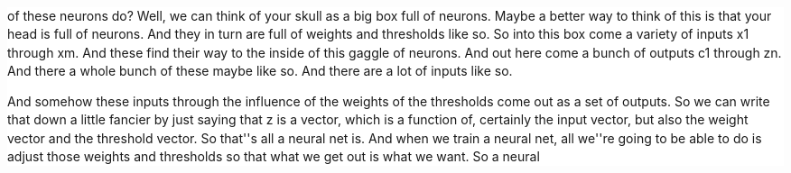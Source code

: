   <span m="862410">of</span> <span m="862520">these</span> <span m="863300">neurons</span>
  <span m="863810">do?</span> <span m="865180">Well,</span> <span m="865510">we</span>
  <span m="865610">can</span> <span m="865740">think</span> <span m="865940">of</span>
  <span m="866020">your</span> <span m="866180">skull</span> <span m="868620">as</span>
  <span m="868800">a</span> <span m="868860">big</span> <span m="869080">box</span>
  <span m="870890">full</span> <span m="871110">of</span> <span m="871400">neurons.</span>
  <span m="877680">Maybe</span> <span m="878110">a</span> <span m="878200">better</span>
  <span m="878390">way</span> <span m="878530">to</span> <span m="878600">think</span>
  <span m="878840">of</span> <span m="878920">this</span> <span m="879170">is</span>
  <span m="879340">that</span> <span m="880060">your</span> <span m="880330">head</span>
  <span m="880540">is</span> <span m="880690">full</span> <span m="880890">of</span>
  <span m="880980">neurons.</span> <span m="882030">And</span> <span m="882190">they</span>
  <span m="882350">in</span> <span m="882500">turn</span> <span m="883090">are</span>
  <span m="883240">full</span> <span m="883510">of</span> <span m="884210">weights</span>
  <span m="885040">and</span> <span m="885240">thresholds</span> <span m="889730">like</span>
  <span m="889920">so.</span> <span m="891490">So</span> <span m="891700">into</span>
  <span m="892240">this</span> <span m="892450">box</span> <span m="893360">come a</span>
  <span m="893770">variety</span> <span m="894160">of</span> <span m="894460">inputs</span>
  <span m="895280">x1</span> <span m="895950">through</span> <span m="896190">xm.</span>
  <span m="900080">And</span> <span m="900230">these</span> <span m="900390">find</span>
  <span m="900640">their</span> <span m="900750">way</span> <span m="901050">to</span>
  <span m="901190">the</span> <span m="901290">inside</span> <span m="901780">of</span>
  <span m="901870">this</span> <span m="903110">gaggle</span> <span m="903650">of</span>
  <span m="903760">neurons.</span> <span m="904790">And</span> <span m="904970">out</span>
  <span m="905160">here</span> <span m="906340">come</span> <span m="906560">a</span>
  <span m="906630">bunch</span> <span m="906880">of</span> <span m="906960">outputs</span>
  <span m="909040">c1</span> <span m="910126">through</span> <span m="910760">zn.</span>
  <span m="913320">And</span> <span m="913460">there a</span> <span m="913500">whole</span>
  <span m="913700">bunch</span> <span m="913950">of</span> <span m="914010">these</span>
  <span m="914230">maybe</span> <span m="915685">like so.</span> <span m="917110">And
  there</span> <span m="917280">are</span> <span m="917310">a</span> <span m="917350">lot</span>
  <span m="917510">of</span> <span m="917620">inputs</span> <span m="918090">like</span>
  <span m="918310">so.</span></p><p><span m="919680">And</span> <span m="919830">somehow</span>
  <span m="920940">these</span> <span m="921160">inputs</span> <span m="922800">through</span>
  <span m="923030">the</span> <span m="923160">influence</span> <span m="923630">of</span>
  <span m="923720">the</span> <span m="923800">weights</span> <span m="924140">of</span>
  <span m="924240">the</span> <span m="924300">thresholds</span> <span m="924940">come</span>
  <span m="925160">out</span> <span m="925330">as</span> <span m="925450">a</span>
  <span m="926070">set</span> <span m="926540">of</span> <span m="927020">outputs.</span>
  <span m="929260">So</span> <span m="929510">we</span> <span m="929620">can</span>
  <span m="929760">write</span> <span m="929960">that</span> <span m="930130">down</span>
  <span m="930360">a</span> <span m="931040">little</span> <span m="931350">fancier</span>
  <span m="931890">by</span> <span m="932050">just</span> <span m="932250">saying</span>
  <span m="933222">that</span> <span m="933710">z</span> <span m="935000">is</span>
  <span m="935180">a</span> <span m="935220">vector,</span> <span m="936530">which</span>
  <span m="936770">is</span> <span m="936970">a</span> <span m="937110">function</span>
  <span m="938280">of,</span> <span m="939840">certainly</span> <span m="940370">the</span>
  <span m="940490">input</span> <span m="940810">vector,</span> <span m="941790">but</span>
  <span m="941920">also</span> <span m="942220">the</span> <span m="942310">weight</span>
  <span m="942570">vector</span> <span m="943590">and</span> <span m="943700">the</span>
  <span m="943760">threshold</span> <span m="944270">vector.</span> <span m="945510">So</span>
  <span m="945660">that''s</span> <span m="945850">all</span> <span m="946040">a</span>
  <span m="946090">neural</span> <span m="946320">net</span> <span m="946520">is.</span>
  <span m="947780">And</span> <span m="947910">when</span> <span m="948030">we</span>
  <span m="948130">train</span> <span m="948400">a</span> <span m="948450">neural</span>
  <span m="948730">net,</span> <span m="949360">all we''re</span> <span m="949500">going</span>
  <span m="949700">to</span> <span m="949770">be</span> <span m="949890">able</span>
  <span m="950080">to</span> <span m="950180">do</span> <span m="951130">is</span>
  <span m="951310">adjust</span> <span m="951680">those</span> <span m="951910">weights</span>
  <span m="952210">and</span> <span m="952350">thresholds</span> <span m="953430">so</span>
  <span m="953700">that</span> <span m="953930">what</span> <span m="954020">we</span>
  <span m="954110">get</span> <span m="954290">out</span> <span m="955520">is</span>
  <span m="955680">what</span> <span m="955830">we</span> <span m="955940">want.</span>
  <span m="957430">So</span> <span m="957900">a</span> <span m="957990">neural</span>